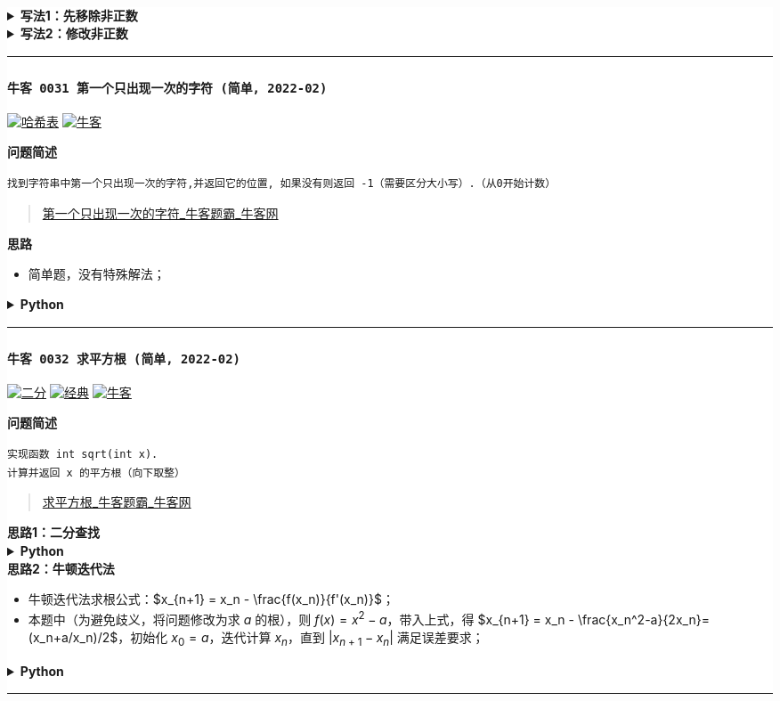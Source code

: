 <details><summary><b>写法1：先移除非正数</b></summary></details>

<details><summary><b>写法2：修改非正数</b></summary></details>

---

### `牛客 0031 第一个只出现一次的字符 (简单, 2022-02)`

[![哈希表](https://img.shields.io/badge/哈希表-lightgray.svg)](技巧-哈希表(Hash).md)
[![牛客](https://img.shields.io/badge/牛客-lightgray.svg)](合集-牛客.md)



<summary><b>问题简述</b></summary>

```txt
找到字符串中第一个只出现一次的字符,并返回它的位置, 如果没有则返回 -1（需要区分大小写）.（从0开始计数）
```
> [第一个只出现一次的字符_牛客题霸_牛客网](https://www.nowcoder.com/practice/1c82e8cf713b4bbeb2a5b31cf5b0417c)



<summary><b>思路</b></summary>

- 简单题，没有特殊解法；

<details><summary><b>Python</b></summary></details>

---

### `牛客 0032 求平方根 (简单, 2022-02)`

[![二分](https://img.shields.io/badge/二分-lightgray.svg)](算法-二分.md)
[![经典](https://img.shields.io/badge/经典-lightgray.svg)](合集-热门&经典&易错.md)
[![牛客](https://img.shields.io/badge/牛客-lightgray.svg)](合集-牛客.md)



<summary><b>问题简述</b></summary>

```txt
实现函数 int sqrt(int x).
计算并返回 x 的平方根（向下取整）
```
> [求平方根_牛客题霸_牛客网](https://www.nowcoder.com/practice/09fbfb16140b40499951f55113f2166c)



<summary><b>思路1：二分查找</b></summary>

<details><summary><b>Python</b></summary></details>


<summary><b>思路2：牛顿迭代法</b></summary>

- 牛顿迭代法求根公式：$x_{n+1} = x_n - \frac{f(x_n)}{f'(x_n)}$；
- 本题中（为避免歧义，将问题修改为求 $a$ 的根），则 $f(x) = x^2 - a$，带入上式，得 $x_{n+1} = x_n - \frac{x_n^2-a}{2x_n}=(x_n+a/x_n)/2$，初始化 $x_0=a$，迭代计算 $x_n$，直到 $|x_{n+1}-x_n|$ 满足误差要求；

<details><summary><b>Python</b></summary></details>

---
